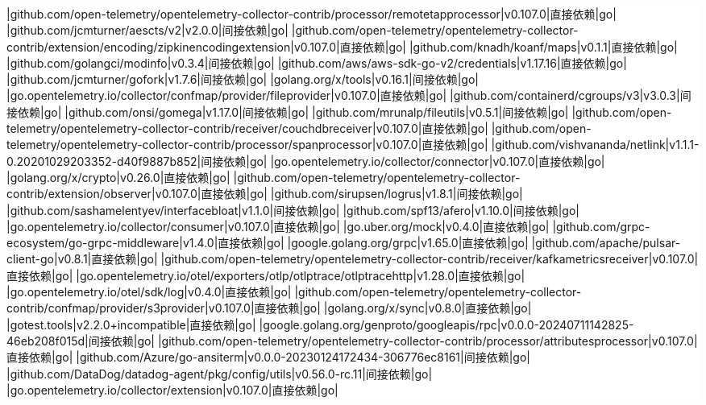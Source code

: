 |github.com/open-telemetry/opentelemetry-collector-contrib/processor/remotetapprocessor|v0.107.0|直接依赖|go|
|github.com/jcmturner/aescts/v2|v2.0.0|间接依赖|go|
|github.com/open-telemetry/opentelemetry-collector-contrib/extension/encoding/zipkinencodingextension|v0.107.0|直接依赖|go|
|github.com/knadh/koanf/maps|v0.1.1|直接依赖|go|
|github.com/golangci/modinfo|v0.3.4|间接依赖|go|
|github.com/aws/aws-sdk-go-v2/credentials|v1.17.16|直接依赖|go|
|github.com/jcmturner/gofork|v1.7.6|间接依赖|go|
|golang.org/x/tools|v0.16.1|间接依赖|go|
|go.opentelemetry.io/collector/confmap/provider/fileprovider|v0.107.0|直接依赖|go|
|github.com/containerd/cgroups/v3|v3.0.3|间接依赖|go|
|github.com/onsi/gomega|v1.17.0|间接依赖|go|
|github.com/mrunalp/fileutils|v0.5.1|间接依赖|go|
|github.com/open-telemetry/opentelemetry-collector-contrib/receiver/couchdbreceiver|v0.107.0|直接依赖|go|
|github.com/open-telemetry/opentelemetry-collector-contrib/processor/spanprocessor|v0.107.0|直接依赖|go|
|github.com/vishvananda/netlink|v1.1.1-0.20201029203352-d40f9887b852|间接依赖|go|
|go.opentelemetry.io/collector/connector|v0.107.0|直接依赖|go|
|golang.org/x/crypto|v0.26.0|直接依赖|go|
|github.com/open-telemetry/opentelemetry-collector-contrib/extension/observer|v0.107.0|直接依赖|go|
|github.com/sirupsen/logrus|v1.8.1|间接依赖|go|
|github.com/sashamelentyev/interfacebloat|v1.1.0|间接依赖|go|
|github.com/spf13/afero|v1.10.0|间接依赖|go|
|go.opentelemetry.io/collector/consumer|v0.107.0|直接依赖|go|
|go.uber.org/mock|v0.4.0|直接依赖|go|
|github.com/grpc-ecosystem/go-grpc-middleware|v1.4.0|直接依赖|go|
|google.golang.org/grpc|v1.65.0|直接依赖|go|
|github.com/apache/pulsar-client-go|v0.8.1|直接依赖|go|
|github.com/open-telemetry/opentelemetry-collector-contrib/receiver/kafkametricsreceiver|v0.107.0|直接依赖|go|
|go.opentelemetry.io/otel/exporters/otlp/otlptrace/otlptracehttp|v1.28.0|直接依赖|go|
|go.opentelemetry.io/otel/sdk/log|v0.4.0|直接依赖|go|
|github.com/open-telemetry/opentelemetry-collector-contrib/confmap/provider/s3provider|v0.107.0|直接依赖|go|
|golang.org/x/sync|v0.8.0|直接依赖|go|
|gotest.tools|v2.2.0+incompatible|直接依赖|go|
|google.golang.org/genproto/googleapis/rpc|v0.0.0-20240711142825-46eb208f015d|间接依赖|go|
|github.com/open-telemetry/opentelemetry-collector-contrib/processor/attributesprocessor|v0.107.0|直接依赖|go|
|github.com/Azure/go-ansiterm|v0.0.0-20230124172434-306776ec8161|间接依赖|go|
|github.com/DataDog/datadog-agent/pkg/config/utils|v0.56.0-rc.11|间接依赖|go|
|go.opentelemetry.io/collector/extension|v0.107.0|直接依赖|go|